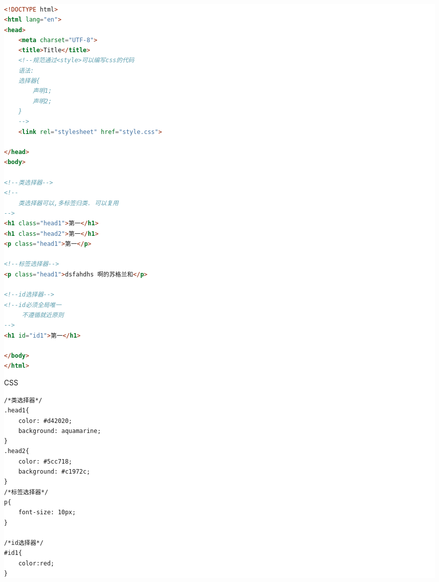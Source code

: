 ```html
<!DOCTYPE html>
<html lang="en">
<head>
    <meta charset="UTF-8">
    <title>Title</title>
    <!--规范通过<style>可以编写css的代码
    语法:
    选择器{
        声明1;
        声明2;
    }
    -->
    <link rel="stylesheet" href="style.css">

</head>
<body>

<!--类选择器-->
<!--
    类选择器可以,多标签归类. 可以复用
-->
<h1 class="head1">第一</h1>
<h1 class="head2">第一</h1>
<p class="head1">第一</p>

<!--标签选择器-->
<p class="head1">dsfahdhs 啊的苏格兰和</p>

<!--id选择器-->
<!--id必须全局唯一
     不遵循就近原则
-->
<h1 id="id1">第一</h1>

</body>
</html>
```



CSS

```HTML
/*类选择器*/
.head1{
    color: #d42020;
    background: aquamarine;
}
.head2{
    color: #5cc718;
    background: #c1972c;
}
/*标签选择器*/
p{
    font-size: 10px;
}

/*id选择器*/
#id1{
    color:red;
}
```
